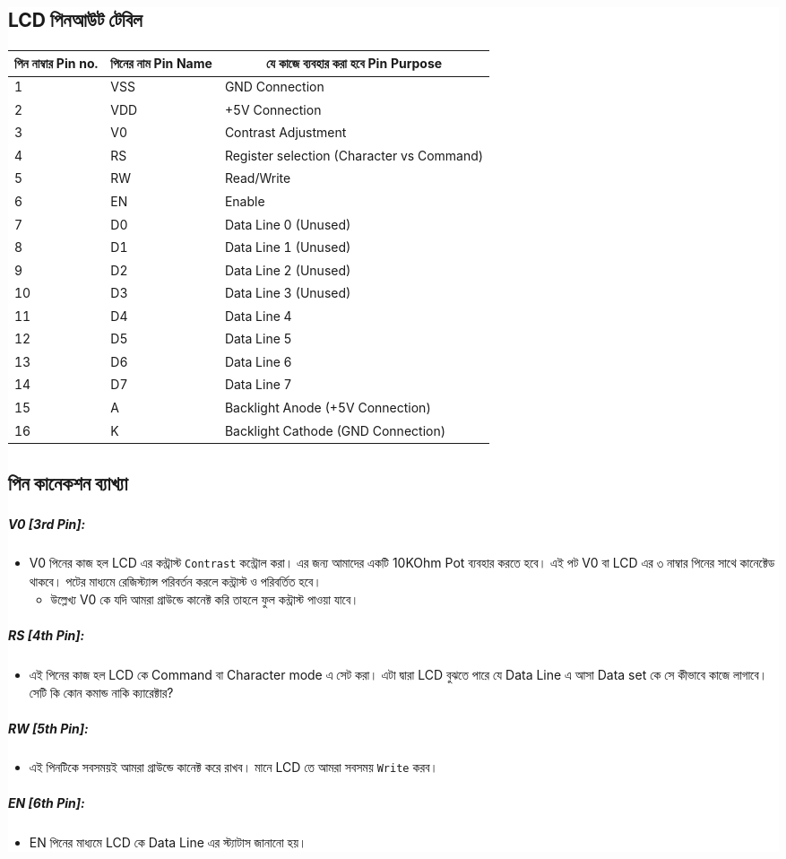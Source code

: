 ## LCD পিনআউট টেবিল

| পিন নাম্বার Pin no. | পিনের নাম Pin Name | যে কাজে ব্যবহার করা হবে Pin Purpose        |
|--------------------|--------------------|-------------------------------------------|
| 1                  | VSS                | GND Connection                            |
| 2                  | VDD                | +5V Connection                            |
| 3                  | V0                 | Contrast Adjustment                       |
| 4                  | RS                 | Register selection (Character vs Command) |
| 5                  | RW                 | Read/Write                                |
| 6                  | EN                 | Enable                                    |
| 7                  | D0                 | Data Line 0  (Unused)                     |
| 8                  | D1                 | Data Line 1 (Unused)                      |
| 9                  | D2                 | Data Line 2 (Unused)                      |
| 10                 | D3                 | Data Line 3 (Unused)                      |
| 11                 | D4                 | Data Line 4                               |
| 12                 | D5                 | Data Line 5                               |
| 13                 | D6                 | Data Line 6                               |
| 14                 | D7                 | Data Line 7                               |
| 15                 | A                  | Backlight Anode (+5V Connection)          |
| 16                 | K                  | Backlight Cathode (GND Connection)        |


## পিন কানেকশন ব্যাখ্যা

##### V0 [3rd Pin]:
* V0 পিনের কাজ হল LCD এর কন্ট্রাস্ট `Contrast` কন্ট্রোল করা। এর জন্য আমাদের একটি 10KOhm Pot ব্যবহার করতে হবে। এই পট V0 বা LCD এর ৩ নাম্বার পিনের সাথে কানেক্টেড থাকবে। পটের মাধ্যমে রেজিস্ট্যান্স পরিবর্তন করলে কন্ট্রাস্ট ও পরিবর্তিত হবে। 
    * উল্লেখ্য V0 কে যদি আমরা গ্রাউন্ডে কানেক্ট করি তাহলে ফুল কন্ট্রাস্ট পাওয়া যাবে।

##### RS [4th Pin]:
* এই পিনের কাজ হল LCD কে Command বা Character mode এ সেট করা। এটা দ্বারা LCD বুঝতে পারে যে Data Line এ আসা Data set কে সে কীভাবে কাজে লাগাবে। সেটি কি কোন কমান্ড নাকি ক্যারেক্টার?

##### RW [5th Pin]:
* এই পিনটিকে সবসময়ই আমরা গ্রাউন্ডে কানেক্ট করে রাখব। মানে LCD তে আমরা সবসময় `Write` করব।

##### EN [6th Pin]:
* EN পিনের মাধ্যমে LCD কে Data Line এর স্ট্যাটাস জানানো হয়।
